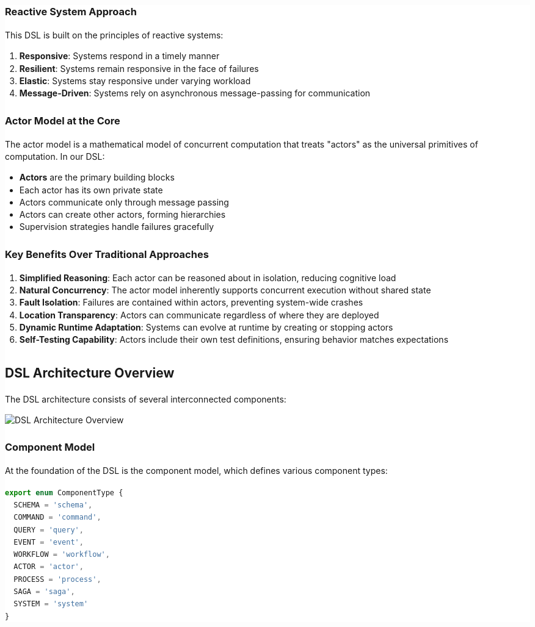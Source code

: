 ### Reactive System Approach

This DSL is built on the principles of reactive systems:

1. **Responsive**: Systems respond in a timely manner
2. **Resilient**: Systems remain responsive in the face of failures
3. **Elastic**: Systems stay responsive under varying workload
4. **Message-Driven**: Systems rely on asynchronous message-passing for communication

### Actor Model at the Core

The actor model is a mathematical model of concurrent computation that treats "actors" as the universal primitives of computation. In our DSL:

- **Actors** are the primary building blocks
- Each actor has its own private state
- Actors communicate only through message passing
- Actors can create other actors, forming hierarchies
- Supervision strategies handle failures gracefully

### Key Benefits Over Traditional Approaches

1. **Simplified Reasoning**: Each actor can be reasoned about in isolation, reducing cognitive load
2. **Natural Concurrency**: The actor model inherently supports concurrent execution without shared state
3. **Fault Isolation**: Failures are contained within actors, preventing system-wide crashes
4. **Location Transparency**: Actors can communicate regardless of where they are deployed
5. **Dynamic Runtime Adaptation**: Systems can evolve at runtime by creating or stopping actors
6. **Self-Testing Capability**: Actors include their own test definitions, ensuring behavior matches expectations

## DSL Architecture Overview

The DSL architecture consists of several interconnected components:

![DSL Architecture Overview](https://via.placeholder.com/800x400?text=DSL+Architecture)

### Component Model

At the foundation of the DSL is the component model, which defines various component types:

```typescript
export enum ComponentType {
  SCHEMA = 'schema',
  COMMAND = 'command',
  QUERY = 'query',
  EVENT = 'event',
  WORKFLOW = 'workflow',
  ACTOR = 'actor',
  PROCESS = 'process',
  SAGA = 'saga',
  SYSTEM = 'system'
}
```
